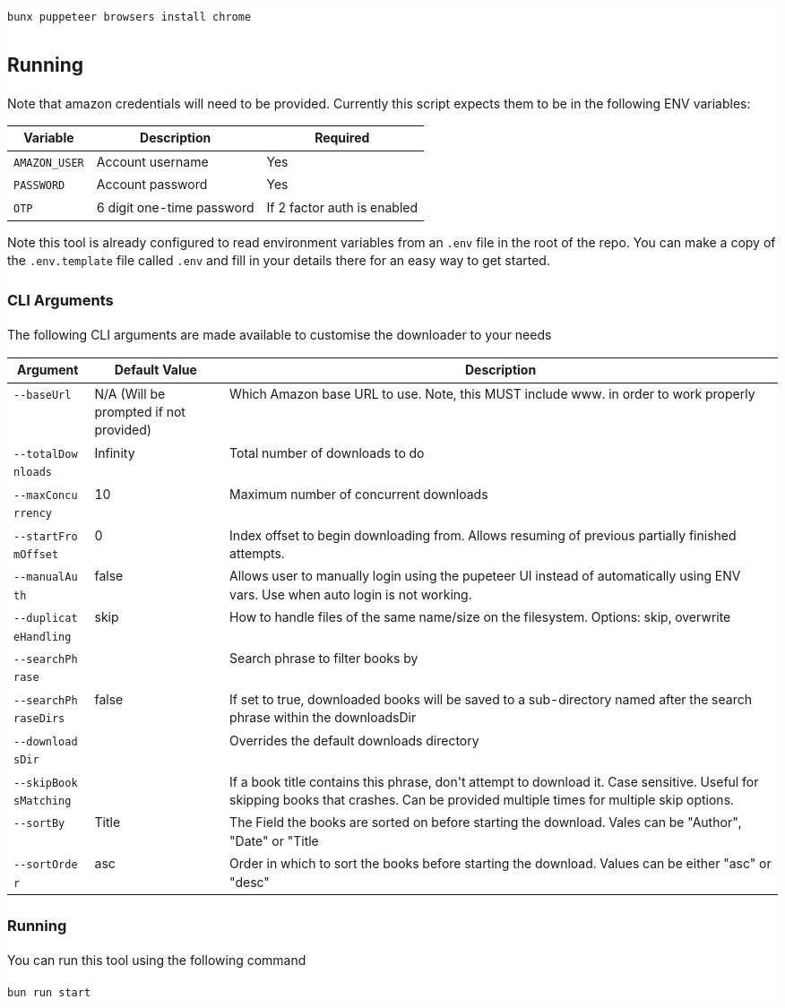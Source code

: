 ```bash
bunx puppeteer browsers install chrome
```

## Running

Note that amazon credentials will need to be provided. Currently this script expects them to be in the following ENV variables:

| Variable      | Description               | Required                    |
| ------------- | ------------------------- | --------------------------- |
| `AMAZON_USER` | Account username          | Yes                         |
| `PASSWORD`    | Account password          | Yes                         |
| `OTP`         | 6 digit one-time password | If 2 factor auth is enabled |

Note this tool is already configured to read environment variables from an `.env` file in the root of the repo. You can make a copy of the `.env.template` file called `.env` and fill in your details there for an easy way to get started.

### CLI Arguments

The following CLI arguments are made available to customise the downloader to your needs

| Argument              | Default Value                          | Description                                                                                                                                                                           |
| --------------------- | -------------------------------------- | ------------------------------------------------------------------------------------------------------------------------------------------------------------------------------------- |
| `--baseUrl`           | N/A (Will be prompted if not provided) | Which Amazon base URL to use. Note, this MUST include www. in order to work properly                                                                                                  |
| `--totalDownloads`    | Infinity                               | Total number of downloads to do                                                                                                                                                       |
| `--maxConcurrency`    | 10                                     | Maximum number of concurrent downloads                                                                                                                                                |
| `--startFromOffset`   | 0                                      | Index offset to begin downloading from. Allows resuming of previous partially finished attempts.                                                                                      |
| `--manualAuth`        | false                                  | Allows user to manually login using the pupeteer UI instead of automatically using ENV vars. Use when auto login is not working.                                                      |
| `--duplicateHandling` | skip                                   | How to handle files of the same name/size on the filesystem. Options: skip, overwrite                                                                                                 |
| `--searchPhrase`      |                                        | Search phrase to filter books by                                                                                                                                                      |
| `--searchPhraseDirs`  | false                                  | If set to true, downloaded books will be saved to a sub-directory named after the search phrase within the downloadsDir                                                               |
| `--downloadsDir`      |                                        | Overrides the default downloads directory                                                                                                                                             |
| `--skipBooksMatching` |                                        | If a book title contains this phrase, don't attempt to download it. Case sensitive. Useful for skipping books that crashes. Can be provided multiple times for multiple skip options. |
| `--sortBy`            | Title                                  | The Field the books are sorted on before starting the download. Vales can be "Author", "Date" or "Title                                                                               |
| `--sortOrder`         | asc                                    | Order in which to sort the books before starting the download. Values can be either "asc" or "desc"                                                                                   |

### Running

You can run this tool using the following command

```bash
bun run start
```
